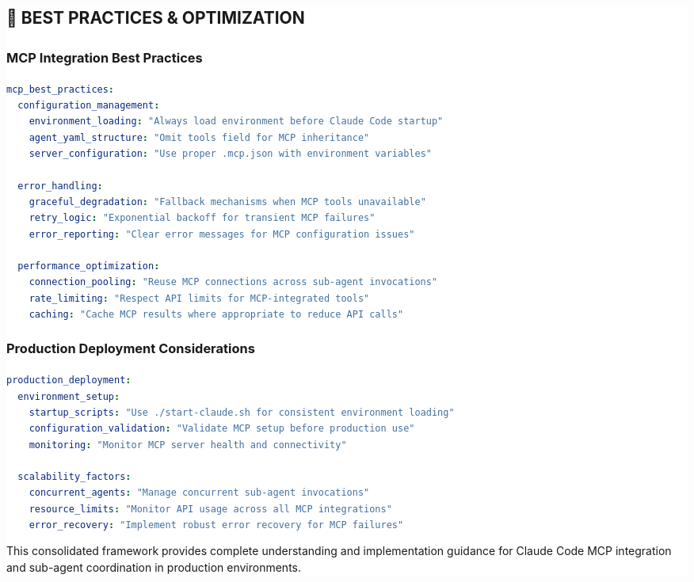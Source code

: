 
## 🎯 BEST PRACTICES & OPTIMIZATION

### MCP Integration Best Practices
```yaml
mcp_best_practices:
  configuration_management:
    environment_loading: "Always load environment before Claude Code startup"
    agent_yaml_structure: "Omit tools field for MCP inheritance"
    server_configuration: "Use proper .mcp.json with environment variables"

  error_handling:
    graceful_degradation: "Fallback mechanisms when MCP tools unavailable"
    retry_logic: "Exponential backoff for transient MCP failures"
    error_reporting: "Clear error messages for MCP configuration issues"

  performance_optimization:
    connection_pooling: "Reuse MCP connections across sub-agent invocations"
    rate_limiting: "Respect API limits for MCP-integrated tools"
    caching: "Cache MCP results where appropriate to reduce API calls"
```

### Production Deployment Considerations
```yaml
production_deployment:
  environment_setup:
    startup_scripts: "Use ./start-claude.sh for consistent environment loading"
    configuration_validation: "Validate MCP setup before production use"
    monitoring: "Monitor MCP server health and connectivity"

  scalability_factors:
    concurrent_agents: "Manage concurrent sub-agent invocations"
    resource_limits: "Monitor API usage across all MCP integrations"
    error_recovery: "Implement robust error recovery for MCP failures"
```

This consolidated framework provides complete understanding and implementation guidance for Claude Code MCP integration and sub-agent coordination in production environments.
